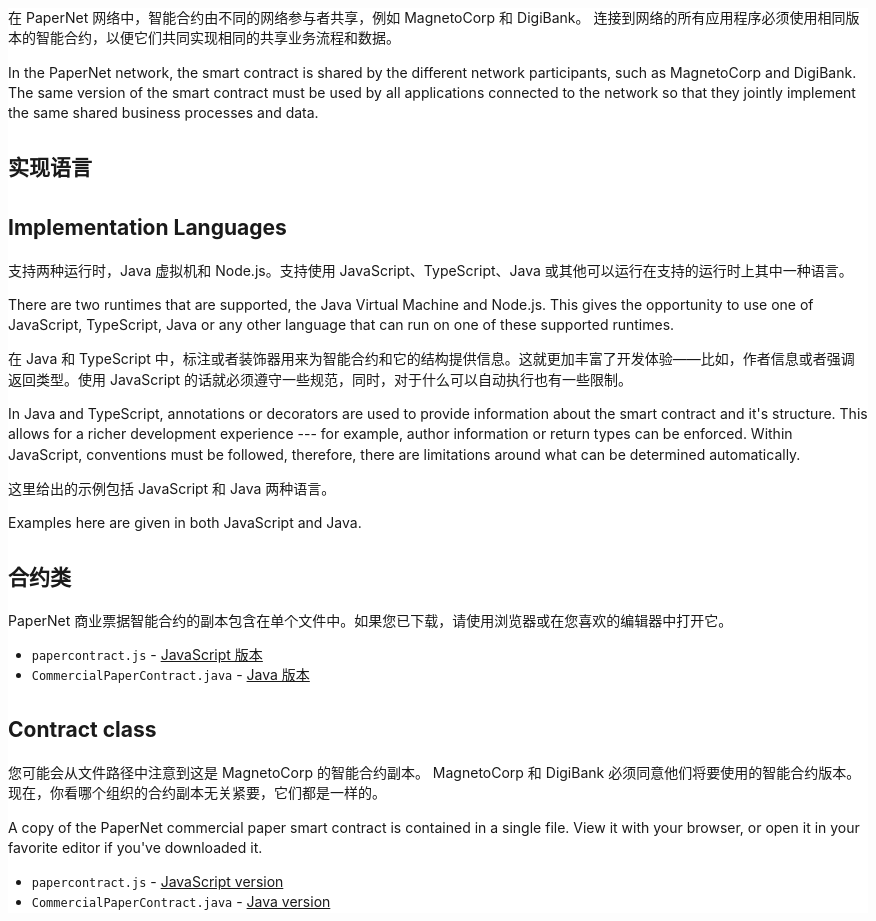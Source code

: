 在 PaperNet 网络中，智能合约由不同的网络参与者共享，例如 MagnetoCorp 和 DigiBank。 连接到网络的所有应用程序必须使用相同版本的智能合约，以便它们共同实现相同的共享业务流程和数据。

In the PaperNet network, the smart contract is shared by the different network
participants, such as MagnetoCorp and DigiBank.  The same version of the smart
contract must be used by all applications connected to the network so that they
jointly implement the same shared business processes and data.

## 实现语言

## Implementation Languages

支持两种运行时，Java 虚拟机和 Node.js。支持使用 JavaScript、TypeScript、Java 或其他可以运行在支持的运行时上其中一种语言。

There are two runtimes that are supported, the Java Virtual Machine and Node.js. This
gives the opportunity to use one of JavaScript, TypeScript, Java or any other language
that can run on one of these supported runtimes.

在 Java 和 TypeScript 中，标注或者装饰器用来为智能合约和它的结构提供信息。这就更加丰富了开发体验——比如，作者信息或者强调返回类型。使用 JavaScript 的话就必须遵守一些规范，同时，对于什么可以自动执行也有一些限制。

In Java and TypeScript, annotations or decorators are used to provide information about
the smart contract and it's structure. This allows for a richer development experience ---
for example, author information or return types can be enforced. Within JavaScript,
conventions must be followed, therefore, there are limitations around what can be
determined automatically.

这里给出的示例包括 JavaScript 和 Java 两种语言。

Examples here are given in both JavaScript and Java.

## 合约类
  
 PaperNet 商业票据智能合约的副本包含在单个文件中。如果您已下载，请使用浏览器或在您喜欢的编辑器中打开它。
  - `papercontract.js` - [JavaScript 版本](https://github.com/hyperledger/fabric-samples/blob/master/commercial-paper/organization/magnetocorp/contract/lib/papercontract.js)
  - `CommercialPaperContract.java` - [Java 版本](https://github.com/hyperledger/fabric-samples/blob/master/commercial-paper/organization/magnetocorp//contract-java/src/main/java/org/example/CommercialPaperContract.java)

## Contract class

您可能会从文件路径中注意到这是 MagnetoCorp 的智能合约副本。 MagnetoCorp 和 DigiBank 必须同意他们将要使用的智能合约版本。现在，你看哪个组织的合约副本无关紧要，它们都是一样的。

A copy of the PaperNet commercial paper smart contract is contained in a single
file. View it with your browser, or open it in your favorite editor if you've downloaded it.
  - `papercontract.js` - [JavaScript version](https://github.com/hyperledger/fabric-samples/blob/{BRANCH}/commercial-paper/organization/magnetocorp/contract/lib/papercontract.js)
  - `CommercialPaperContract.java` - [Java version](https://github.com/hyperledger/fabric-samples/blob/{BRANCH}/commercial-paper/organization/magnetocorp//contract-java/src/main/java/org/example/CommercialPaperContract.java)
